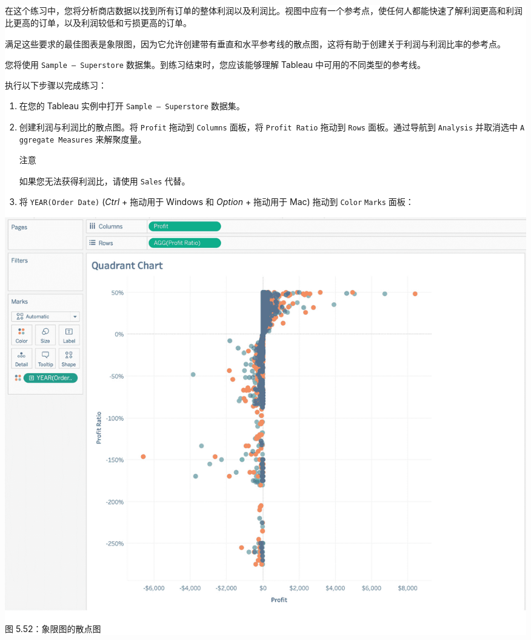 在这个练习中，您将分析商店数据以找到所有订单的整体利润以及利润比。视图中应有一个参考点，使任何人都能快速了解利润更高和利润比更高的订单，以及利润较低和亏损更高的订单。

满足这些要求的最佳图表是象限图，因为它允许创建带有垂直和水平参考线的散点图，这将有助于创建关于利润与利润比率的参考点。

您将使用 `Sample – Superstore` 数据集。到练习结束时，您应该能够理解 Tableau 中可用的不同类型的参考线。

执行以下步骤以完成练习：

1.  在您的 Tableau 实例中打开 `Sample – Superstore` 数据集。

1.  创建利润与利润比的散点图。将 `Profit` 拖动到 `Columns` 面板，将 `Profit Ratio` 拖动到 `Rows` 面板。通过导航到 `Analysis` 并取消选中 `Aggregate Measures` 来解聚度量。

    注意

    如果您无法获得利润比，请使用 `Sales` 代替。

1.  将 `YEAR(Order Date)` (*Ctrl* + 拖动用于 Windows 和 *Option* + 拖动用于 Mac) 拖动到 `Color` `Marks` 面板：

![图 5.52：象限图的散点图](img/B16342_05_52.jpg)

图 5.52：象限图的散点图
